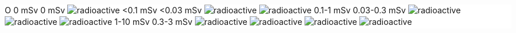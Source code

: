  </thead>
 <tbody>
  <tr>
   <td class="Center" valign="top">
    O
   </td>
   <td class="Center" valign="top">
    0 mSv
   </td>
   <td class="Center" valign="top">
    0 mSv
   </td>
  </tr>
  <tr>
   <td class="Center" valign="top">
    <img alt="radioactive" height="20" src="https://assets-cdn.github.com/images/icons/emoji/unicode/2622.png" width="20"/>
   </td>
   <td class="Center" valign="top">
    &lt;0.1 mSv
   </td>
   <td class="Center" valign="top">
    &lt;0.03 mSv
   </td>
  </tr>
  <tr>
   <td class="Center" valign="top">
    <img alt="radioactive" height="20" src="https://assets-cdn.github.com/images/icons/emoji/unicode/2622.png" width="20"/>
    <img alt="radioactive" height="20" src="https://assets-cdn.github.com/images/icons/emoji/unicode/2622.png" width="20"/>
   </td>
   <td class="Center" valign="top">
    0.1-1 mSv
   </td>
   <td class="Center" valign="top">
    0.03-0.3 mSv
   </td>
  </tr>
  <tr>
   <td class="Center" valign="top">
    <img alt="radioactive" height="20" src="https://assets-cdn.github.com/images/icons/emoji/unicode/2622.png" width="20"/>
    <img alt="radioactive" height="20" src="https://assets-cdn.github.com/images/icons/emoji/unicode/2622.png" width="20"/>
    <img alt="radioactive" height="20" src="https://assets-cdn.github.com/images/icons/emoji/unicode/2622.png" width="20"/>
   </td>
   <td class="Center" valign="top">
    1-10 mSv
   </td>
   <td class="Center" valign="top">
    0.3-3 mSv
   </td>
  </tr>
  <tr>
   <td class="Center" valign="top">
    <img alt="radioactive" height="20" src="https://assets-cdn.github.com/images/icons/emoji/unicode/2622.png" width="20"/>
    <img alt="radioactive" height="20" src="https://assets-cdn.github.com/images/icons/emoji/unicode/2622.png" width="20"/>
    <img alt="radioactive" height="20" src="https://assets-cdn.github.com/images/icons/emoji/unicode/2622.png" width="20"/>
    <img alt="radioactive" height="20" src="https://assets-cdn.github.com/images/icons/emoji/unicode/2622.png" width="20"/>
   </td>
   <td class="Center" valign="top">